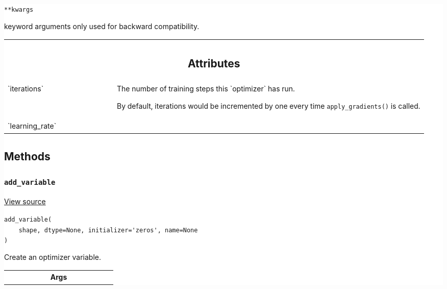 `**kwargs`
</td>
<td>
keyword arguments only used for backward compatibility.
</td>
</tr>
</table>






 <table class="responsive fixed orange">
<colgroup><col width="214px"><col></colgroup>
<tr><th colspan="2"><h2 class="add-link">Attributes</h2></th></tr>

<tr>
<td>
`iterations`
</td>
<td>
The number of training steps this `optimizer` has run.

By default, iterations would be incremented by one every time
`apply_gradients()` is called.
</td>
</tr><tr>
<td>
`learning_rate`
</td>
<td>

</td>
</tr>
</table>



## Methods

<h3 id="add_variable"><code>add_variable</code></h3>

<a target="_blank" class="external" href="https://github.com/keras-team/keras/tree/v2.9.0/keras/optimizers/optimizer_experimental/optimizer.py#L319-L341">View source</a>

<pre class="devsite-click-to-copy prettyprint lang-py tfo-signature-link">
<code>add_variable(
    shape, dtype=None, initializer=&#x27;zeros&#x27;, name=None
)
</code></pre>

Create an optimizer variable.



 <table class="responsive fixed orange">
<colgroup><col width="214px"><col></colgroup>
<tr><th colspan="2">Args</th></tr>
